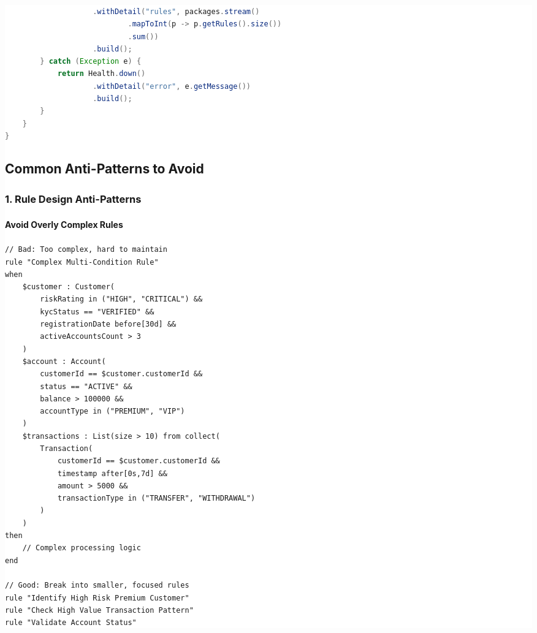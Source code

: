 ```java
                    .withDetail("rules", packages.stream()
                            .mapToInt(p -> p.getRules().size())
                            .sum())
                    .build();
        } catch (Exception e) {
            return Health.down()
                    .withDetail("error", e.getMessage())
                    .build();
        }
    }
}
```

## Common Anti-Patterns to Avoid

### 1. Rule Design Anti-Patterns

#### Avoid Overly Complex Rules
```drl
// Bad: Too complex, hard to maintain
rule "Complex Multi-Condition Rule"
when
    $customer : Customer(
        riskRating in ("HIGH", "CRITICAL") && 
        kycStatus == "VERIFIED" && 
        registrationDate before[30d] && 
        activeAccountsCount > 3
    )
    $account : Account(
        customerId == $customer.customerId && 
        status == "ACTIVE" && 
        balance > 100000 && 
        accountType in ("PREMIUM", "VIP")
    )
    $transactions : List(size > 10) from collect(
        Transaction(
            customerId == $customer.customerId && 
            timestamp after[0s,7d] && 
            amount > 5000 && 
            transactionType in ("TRANSFER", "WITHDRAWAL")
        )
    )
then
    // Complex processing logic
end

// Good: Break into smaller, focused rules
rule "Identify High Risk Premium Customer"
rule "Check High Value Transaction Pattern"  
rule "Validate Account Status"
```
